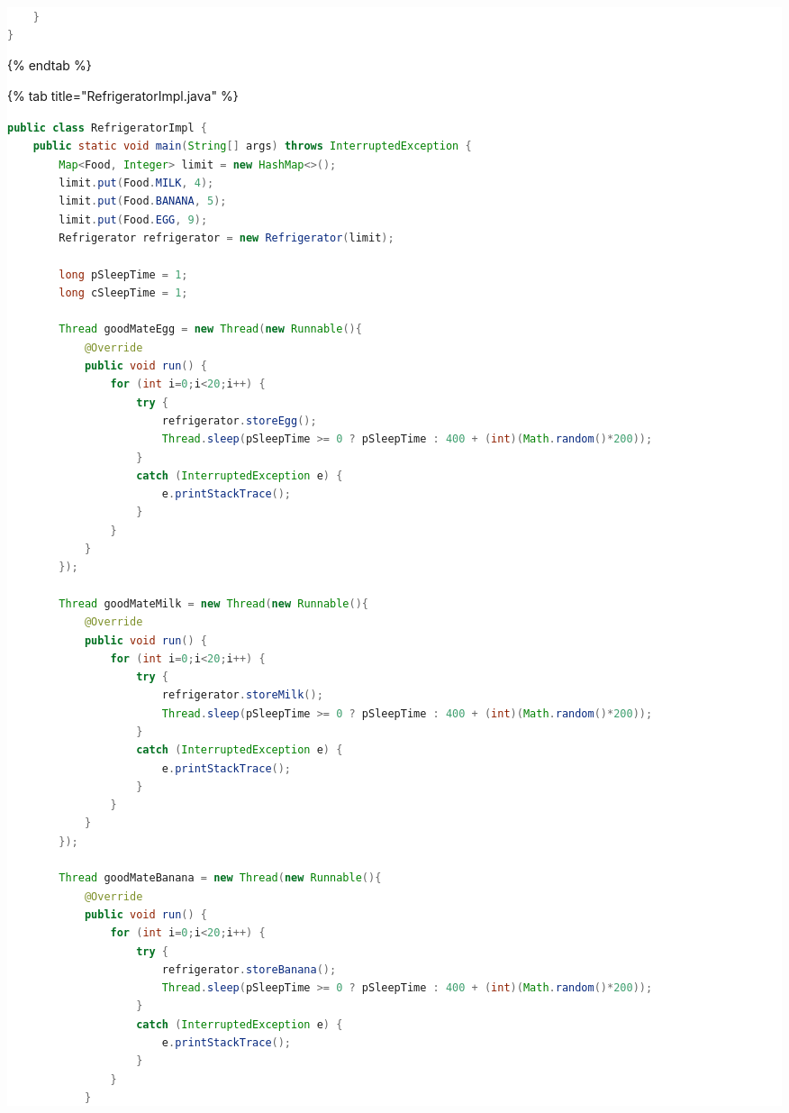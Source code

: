 ```java
    }
}
```
{% endtab %}

{% tab title="RefrigeratorImpl.java" %}
```java
public class RefrigeratorImpl {
    public static void main(String[] args) throws InterruptedException {
        Map<Food, Integer> limit = new HashMap<>();
        limit.put(Food.MILK, 4);
        limit.put(Food.BANANA, 5);
        limit.put(Food.EGG, 9);
        Refrigerator refrigerator = new Refrigerator(limit);

        long pSleepTime = 1;
        long cSleepTime = 1;

        Thread goodMateEgg = new Thread(new Runnable(){
            @Override
            public void run() {
                for (int i=0;i<20;i++) {
                    try {
                        refrigerator.storeEgg();
                        Thread.sleep(pSleepTime >= 0 ? pSleepTime : 400 + (int)(Math.random()*200));
                    } 
                    catch (InterruptedException e) { 
                        e.printStackTrace(); 
                    } 
                }
            }
        });

        Thread goodMateMilk = new Thread(new Runnable(){
            @Override
            public void run() {
                for (int i=0;i<20;i++) {
                    try {
                        refrigerator.storeMilk();
                        Thread.sleep(pSleepTime >= 0 ? pSleepTime : 400 + (int)(Math.random()*200));
                    } 
                    catch (InterruptedException e) { 
                        e.printStackTrace(); 
                    } 
                }
            }
        }); 

        Thread goodMateBanana = new Thread(new Runnable(){
            @Override
            public void run() {
                for (int i=0;i<20;i++) {
                    try {
                        refrigerator.storeBanana();
                        Thread.sleep(pSleepTime >= 0 ? pSleepTime : 400 + (int)(Math.random()*200));
                    } 
                    catch (InterruptedException e) { 
                        e.printStackTrace(); 
                    } 
                }
            }
```